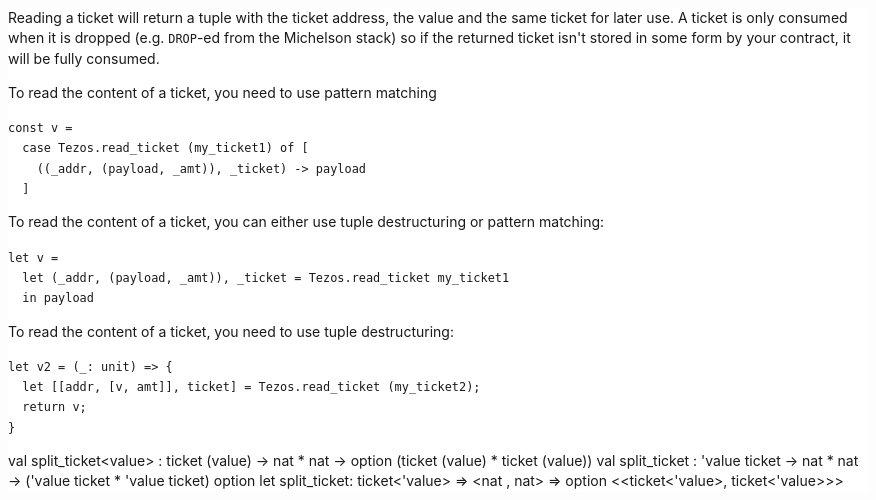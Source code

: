 
Reading a ticket will return a tuple with the ticket address, the value and the same ticket for later use.
A ticket is only consumed when it is dropped (e.g. `DROP`-ed from the Michelson stack) so if the returned ticket isn't stored in some form by your contract, it will be fully consumed.

<Syntax syntax="pascaligo">

To read the content of a ticket, you need to use pattern matching

```pascaligo group=manip_ticket
const v =
  case Tezos.read_ticket (my_ticket1) of [
    ((_addr, (payload, _amt)), _ticket) -> payload
  ]
```

</Syntax>

<Syntax syntax="cameligo">

To read the content of a ticket, you can either use tuple
destructuring or pattern matching:

```cameligo group=manip_ticket
let v =
  let (_addr, (payload, _amt)), _ticket = Tezos.read_ticket my_ticket1
  in payload
```

</Syntax>

<Syntax syntax="jsligo">

To read the content of a ticket, you need to use tuple destructuring:

```jsligo group=manip_ticket
let v2 = (_: unit) => {
  let [[addr, [v, amt]], ticket] = Tezos.read_ticket (my_ticket2);
  return v;
}
```

</Syntax>

<SyntaxTitle syntax="pascaligo">
val split_ticket&lt;value&gt; : ticket (value) -> nat * nat -> option (ticket (value) * ticket (value))
</SyntaxTitle>

<SyntaxTitle syntax="cameligo">
val split_ticket : 'value ticket -> nat * nat -> ('value ticket * 'value ticket) option
</SyntaxTitle>



<SyntaxTitle syntax="jsligo">
let split_ticket: ticket&lt;'value&gt; => &lt;nat , nat&gt; => option &lt;&lt;ticket&lt;'value&gt;, ticket&lt;'value&gt;&gt;&gt;
</SyntaxTitle>
